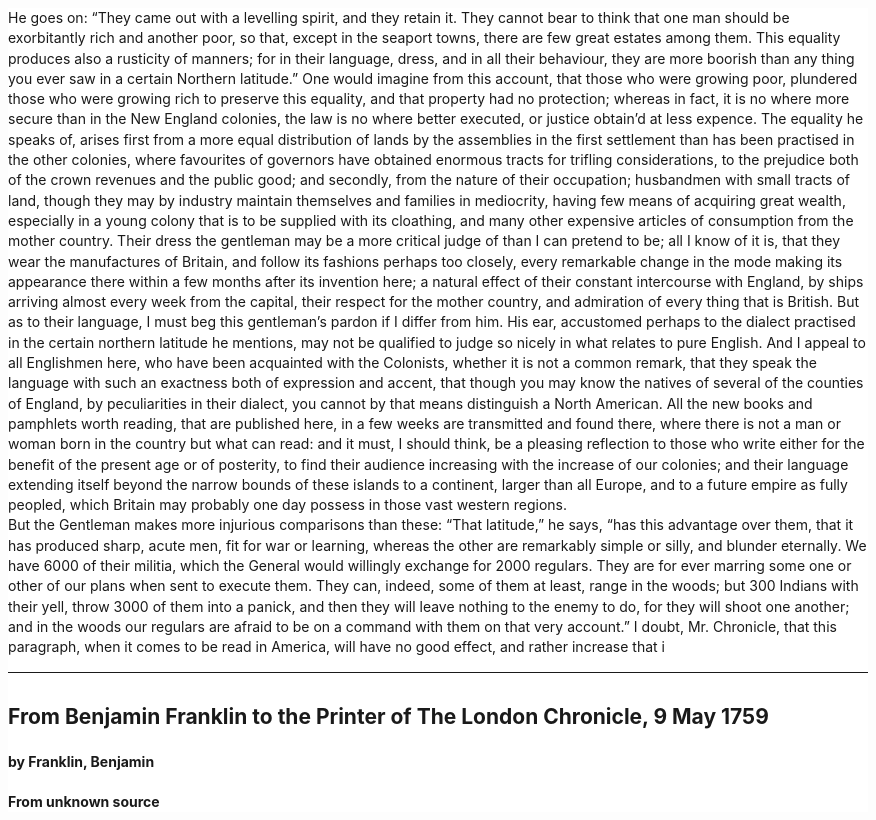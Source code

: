 He goes on: “They came out with a levelling spirit, and they retain it. They cannot bear to think that one man should be exorbitantly rich and another poor, so that, except in the seaport towns, there are few great estates among them. This equality produces also a rusticity of manners; for in their language, dress, and in all their behaviour, they are more boorish than any thing you ever saw in a certain Northern latitude.” One would imagine from this account, that those who were growing poor, plundered those who were growing rich to preserve this equality, and that property had no protection; whereas in fact, it is no where more secure than in the New England colonies, the law is no where better executed, or justice obtain’d at less expence. The equality he speaks of, arises first from a more equal distribution of lands by the assemblies in the first settlement than has been practised in the other colonies, where favourites of governors have obtained enormous tracts for trifling considerations, to the prejudice both of the crown revenues and the public good; and secondly, from the nature of their occupation; husbandmen with small tracts of land, though they may by industry maintain themselves and families in mediocrity, having few means of acquiring great wealth, especially in a young colony that is to be supplied with its cloathing, and many other expensive articles of consumption from the mother country. Their dress the gentleman may be a more critical judge of than I can pretend to be; all I know of it is, that they wear the manufactures of Britain, and follow its fashions perhaps too closely, every remarkable change in the mode making its appearance there within a few months after its invention here; a natural effect of their constant intercourse with England, by ships arriving almost every week from the capital, their respect for the mother country, and admiration of every thing that is British. But as to their language, I must beg this gentleman’s pardon if I differ from him. His ear, accustomed perhaps to the dialect practised in the certain northern latitude he mentions, may not be qualified to judge so nicely in what relates to pure English. And I appeal to all Englishmen here, who have been acquainted with the Colonists, whether it is not a common remark, that they speak the language with such an exactness both of expression and accent, that though you may know the natives of several of the counties of England, by peculiarities in their dialect, you cannot by that means distinguish a North American. All the new books and pamphlets worth reading, that are published here, in a few weeks are transmitted and found there, where there is not a man or woman born in the country but what can read: and it must, I should think, be a pleasing reflection to those who write either for the benefit of the present age or of posterity, to find their audience increasing with the increase of our colonies; and their language extending itself beyond the narrow bounds of these islands to a continent, larger than all Europe, and to a future empire as fully peopled, which Britain may probably one day possess in those vast western regions.  
But the Gentleman makes more injurious comparisons than these: “That latitude,” he says, “has this advantage over them, that it has produced sharp, acute men, fit for war or learning, whereas the other are remarkably simple or silly, and blunder eternally. We have 6000 of their militia, which the General would willingly exchange for 2000 regulars. They are for ever marring some one or other of our plans when sent to execute them. They can, indeed, some of them at least, range in the woods; but 300 Indians with their yell, throw 3000 of them into a panick, and then they will leave nothing to the enemy to do, for they will shoot one another; and in the woods our regulars are afraid to be on a command with them on that very account.” I doubt, Mr. Chronicle, that this paragraph, when it comes to be read in America, will have no good effect, and rather increase that i
</td></tr></table>

---

## From Benjamin Franklin to the Printer of The London Chronicle, 9 May 1759

#### by Franklin, Benjamin

#### From unknown source
